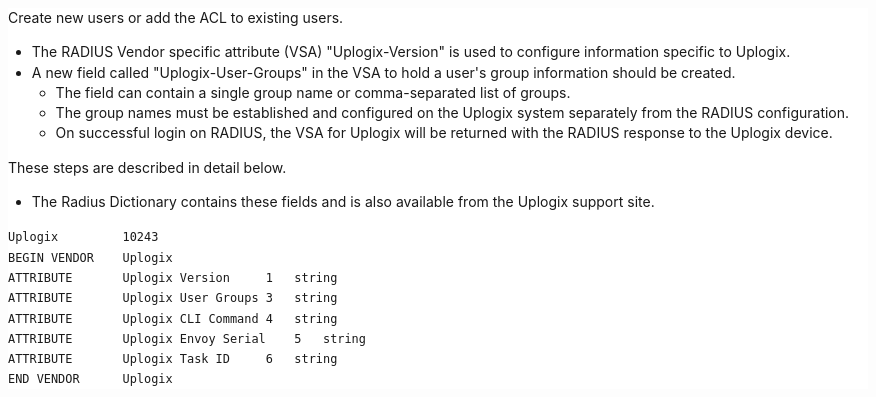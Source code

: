 Create new users or add the ACL to existing users.

* The RADIUS Vendor specific attribute (VSA) "Uplogix-Version" is used to configure information specific to Uplogix.
* A new field called "Uplogix-User-Groups" in the VSA to hold a user's group information should be created.
	* The field can contain a single group name or comma-separated list of groups.
	* The group names must be established and configured on the Uplogix system separately from the RADIUS configuration.
	* On successful login on RADIUS, the VSA for Uplogix will be returned with the RADIUS response to the Uplogix device.

These steps are described in detail below.

* The Radius Dictionary contains these fields and is also available from the Uplogix support site.

```
Uplogix			10243
BEGIN VENDOR	Uplogix
ATTRIBUTE		Uplogix Version		1	string
ATTRIBUTE		Uplogix User Groups	3	string
ATTRIBUTE		Uplogix CLI Command	4	string
ATTRIBUTE		Uplogix Envoy Serial	5	string
ATTRIBUTE		Uplogix Task ID		6	string
END VENDOR		Uplogix
```